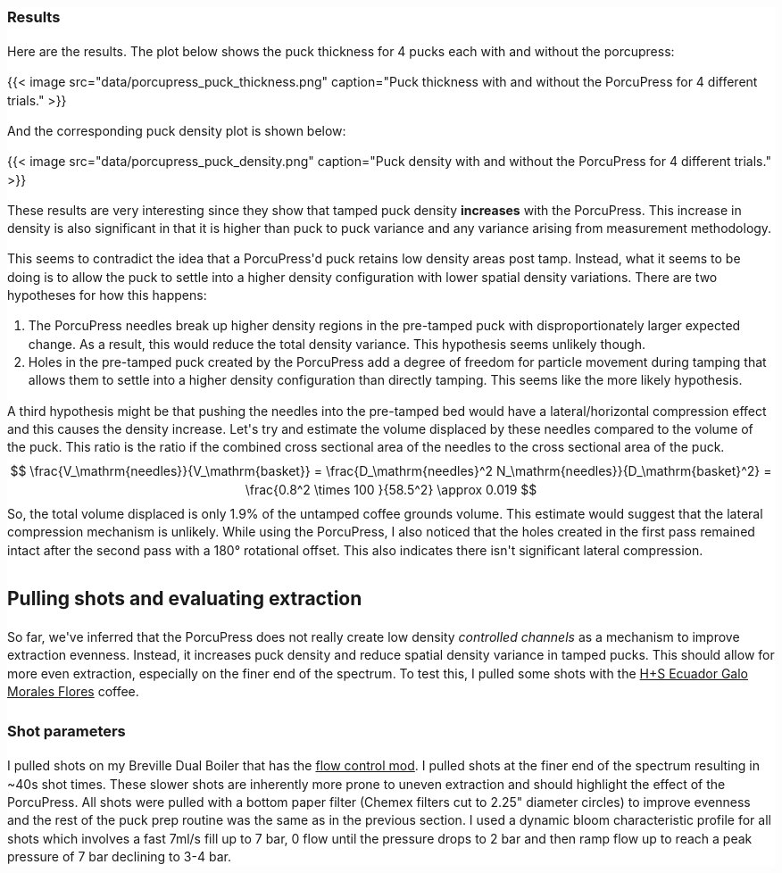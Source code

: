 ### Results

Here are the results. The plot below shows the puck thickness for 4 pucks each with and without the porcupress:

{{< image src="data/porcupress_puck_thickness.png" caption="Puck thickness with and without the PorcuPress for 4 different trials." >}}

And the corresponding puck density plot is shown below:

{{< image src="data/porcupress_puck_density.png" caption="Puck density with and without the PorcuPress for 4 different trials." >}}

These results are very interesting since they show that tamped puck density **increases** with the PorcuPress. This increase in density is also significant in that it is higher than puck to puck variance and any variance arising from measurement methodology.

This seems to contradict the idea that a PorcuPress'd puck retains low density areas post tamp. Instead, what it seems to be doing is to allow the puck to settle into a higher density configuration with lower spatial density variations. There are two hypotheses for how this happens:

1. The PorcuPress needles break up higher density regions in the pre-tamped puck with disproportionately larger expected change. As a result, this would reduce the total density variance. This hypothesis seems unlikely though.
2. Holes in the pre-tamped puck created by the PorcuPress  add a degree of freedom for particle movement during tamping that allows them to settle into a higher density configuration than directly tamping. This seems like the more likely hypothesis.

A third hypothesis might be that pushing the needles into the pre-tamped bed would have a lateral/horizontal compression effect and this causes the density increase. Let's try and estimate the volume displaced by these needles compared to the volume of the puck. This ratio is the ratio if the combined cross sectional area of the needles to the cross sectional area of the puck.
$$ \frac{V_\mathrm{needles}}{V_\mathrm{basket}} = \frac{D_\mathrm{needles}^2 N_\mathrm{needles}}{D_\mathrm{basket}^2} = \frac{0.8^2 \times 100 }{58.5^2} \approx 0.019 $$
So, the total volume displaced is only 1.9% of the untamped coffee grounds volume. This estimate would suggest that the lateral compression mechanism is unlikely. While using the PorcuPress, I also noticed that the holes created in the first pass remained intact after the second pass with a 180° rotational offset. This also indicates there isn't significant lateral compression.


## Pulling shots and evaluating extraction 

So far, we've inferred that the PorcuPress does not really create low density _controlled channels_ as a mechanism to improve extraction evenness. Instead, it increases puck density and reduce spatial density variance in tamped pucks. This should allow for more even extraction, especially on the finer end of the spectrum. To test this, I pulled some shots with the [H+S Ecuador Galo Morales Flores](https://hscoffeeroasters.com/products/ecuador-galo-morales-flores) coffee.

### Shot parameters

I pulled shots on my Breville Dual Boiler that has the [flow control mod](https://qporzk.github.io/BDB-Slayer/Modifications/SlayerMod/). I pulled shots at the finer end of the spectrum resulting in ~40s shot times. These slower shots are inherently more prone to uneven extraction and should highlight the effect of the PorcuPress. All shots were pulled with a bottom paper filter (Chemex filters cut to 2.25" diameter circles) to improve evenness and the rest of the puck prep routine was the same as in the previous section. I used a dynamic bloom characteristic profile for all shots which involves a fast 7ml/s fill up to 7 bar, 0 flow until the pressure drops to 2 bar and then ramp flow up to  reach a peak pressure of 7 bar declining to 3-4 bar.
